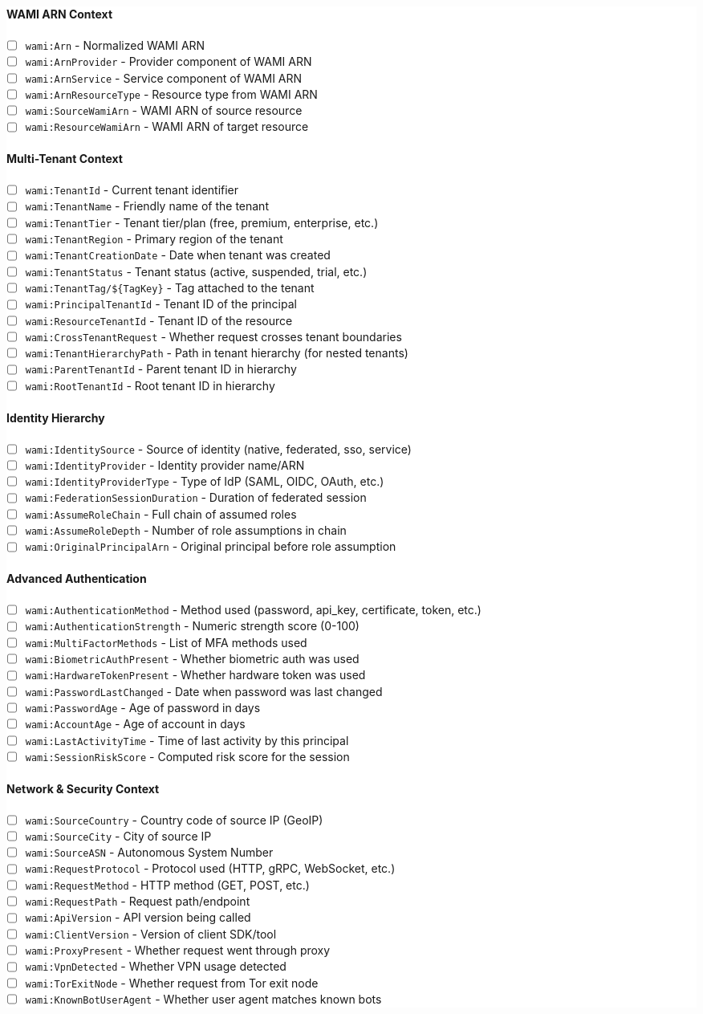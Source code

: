 #### WAMI ARN Context
- [ ] `wami:Arn` - Normalized WAMI ARN
- [ ] `wami:ArnProvider` - Provider component of WAMI ARN
- [ ] `wami:ArnService` - Service component of WAMI ARN
- [ ] `wami:ArnResourceType` - Resource type from WAMI ARN
- [ ] `wami:SourceWamiArn` - WAMI ARN of source resource
- [ ] `wami:ResourceWamiArn` - WAMI ARN of target resource

#### Multi-Tenant Context
- [ ] `wami:TenantId` - Current tenant identifier
- [ ] `wami:TenantName` - Friendly name of the tenant
- [ ] `wami:TenantTier` - Tenant tier/plan (free, premium, enterprise, etc.)
- [ ] `wami:TenantRegion` - Primary region of the tenant
- [ ] `wami:TenantCreationDate` - Date when tenant was created
- [ ] `wami:TenantStatus` - Tenant status (active, suspended, trial, etc.)
- [ ] `wami:TenantTag/${TagKey}` - Tag attached to the tenant
- [ ] `wami:PrincipalTenantId` - Tenant ID of the principal
- [ ] `wami:ResourceTenantId` - Tenant ID of the resource
- [ ] `wami:CrossTenantRequest` - Whether request crosses tenant boundaries
- [ ] `wami:TenantHierarchyPath` - Path in tenant hierarchy (for nested tenants)
- [ ] `wami:ParentTenantId` - Parent tenant ID in hierarchy
- [ ] `wami:RootTenantId` - Root tenant ID in hierarchy

#### Identity Hierarchy
- [ ] `wami:IdentitySource` - Source of identity (native, federated, sso, service)
- [ ] `wami:IdentityProvider` - Identity provider name/ARN
- [ ] `wami:IdentityProviderType` - Type of IdP (SAML, OIDC, OAuth, etc.)
- [ ] `wami:FederationSessionDuration` - Duration of federated session
- [ ] `wami:AssumeRoleChain` - Full chain of assumed roles
- [ ] `wami:AssumeRoleDepth` - Number of role assumptions in chain
- [ ] `wami:OriginalPrincipalArn` - Original principal before role assumption

#### Advanced Authentication
- [ ] `wami:AuthenticationMethod` - Method used (password, api_key, certificate, token, etc.)
- [ ] `wami:AuthenticationStrength` - Numeric strength score (0-100)
- [ ] `wami:MultiFactorMethods` - List of MFA methods used
- [ ] `wami:BiometricAuthPresent` - Whether biometric auth was used
- [ ] `wami:HardwareTokenPresent` - Whether hardware token was used
- [ ] `wami:PasswordLastChanged` - Date when password was last changed
- [ ] `wami:PasswordAge` - Age of password in days
- [ ] `wami:AccountAge` - Age of account in days
- [ ] `wami:LastActivityTime` - Time of last activity by this principal
- [ ] `wami:SessionRiskScore` - Computed risk score for the session

#### Network & Security Context
- [ ] `wami:SourceCountry` - Country code of source IP (GeoIP)
- [ ] `wami:SourceCity` - City of source IP
- [ ] `wami:SourceASN` - Autonomous System Number
- [ ] `wami:RequestProtocol` - Protocol used (HTTP, gRPC, WebSocket, etc.)
- [ ] `wami:RequestMethod` - HTTP method (GET, POST, etc.)
- [ ] `wami:RequestPath` - Request path/endpoint
- [ ] `wami:ApiVersion` - API version being called
- [ ] `wami:ClientVersion` - Version of client SDK/tool
- [ ] `wami:ProxyPresent` - Whether request went through proxy
- [ ] `wami:VpnDetected` - Whether VPN usage detected
- [ ] `wami:TorExitNode` - Whether request from Tor exit node
- [ ] `wami:KnownBotUserAgent` - Whether user agent matches known bots
